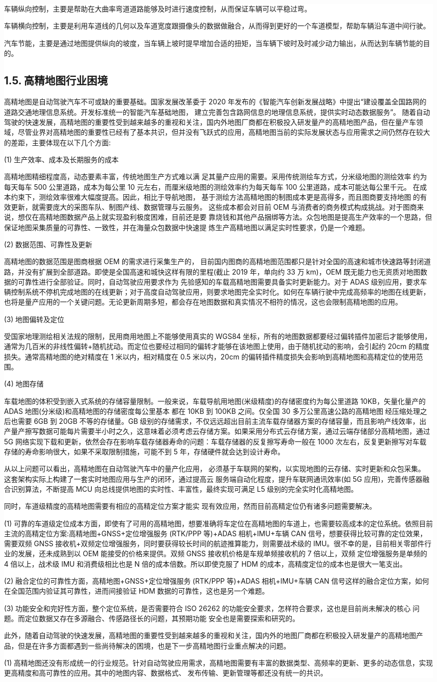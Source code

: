 车辆纵向控制，主要是帮助在大曲率弯道道路能够及时进行速度控制，从而保证车辆可以平稳过弯。

车辆横向控制，主要是利用车道线的几何以及车道宽度跟摄像头的数据做融合，从而得到更好的一个车道模型，帮助车辆沿车道中间行驶。

汽车节能，主要是通过地图提供纵向的坡度，当车辆上坡时提早增加合适的扭矩，当车辆下坡时及时减少动力输出，从而达到车辆节能的目的。

## 1.5. 高精地图行业困境

高精地图是自动驾驶汽车不可或缺的重要基础。国家发展改革委于 2020 年发布的《智能汽车创新发展战略》中提出“建设覆盖全国路网的道路交通地理信息系统。开发标准统一的智能汽车基础地图，  建立完善包含路网信息的地理信息系统，提供实时动态数据服务”。  随着自动驾驶的快速发展，高精地图的重要性受到越来越多的重视和关注，国内外地图厂商都在积极投入研发量产的高精地图产品，但在量产车领域，尽管业界对高精地图的重要性已经有了基本共识，但并没有飞跃式的应用，高精地图当前的实际发展状态与应用需求之间仍然存在较大的差距，主要体现在以下几个方面:

(1) 生产效率、成本及长期服务的成本

高精地图精细程度高，动态要素丰富，传统地图生产方式难以满 足其量产应用的需要。采用传统测绘车方式，分米级地图的测绘效率 约为每天每车 500 公里道路，成本为每公里 10  元左右，而厘米级地图的测绘效率约为每天每车 100 公里道路，成本可能达每公里千元。  在成本约束下，测绘效率很难大幅度提高。因此，相比于导航地图， 基于测绘方法高精地图的制图成本更是高得多，而且图商要支持地图  的有效更新，就需要庞大的采图车队、制图产线、数据管理与云服务。 这些成本都会对目前 OEM  与消费者的商务模式构成挑战。对于图商来说，想仅在高精地图数据产品上就实现盈利极度困难，目前还是要  靠烧钱和其他产品捆绑等方法。众包地图是提高生产效率的一个思路，但保证地图采集质量的可靠性、一致性，并在海量众包数据中快速提  炼生产高精地图以满足实时性要求，仍是一个难题。

(2) 数据范围、可靠性及更新

高精地图的数据范围是图商根据 OEM  的需求进行采集生产的，  目前国内图商的高精地图范围都只是针对全国的高速和城市快速路等封闭道路，并没有扩展到全部道路。即使是全国高速和城快这样有限的里程(截止 2019  年，单向约 33 万 km)，OEM 既无能力也无资质对地图数据的可靠性进行全部验证。同时，自动驾驶应用要求作为  先验感知的车载高精地图需要具备实时更新能力。对于 ADAS  级别应用，要求车辆控制系统不停机完成地图的在线更新；对于高度自动驾驶应用，则要求地图完全实时化。如何在车辆行驶中完成高频率的地图在线更新，也将是量产应用的一个关键问题。无论更新周期多短，都会存在地图数据和真实情况不相符的情况，这也会限制高精地图的应用。

(3) 地图偏转及定位

受国家地理测绘相关法规的限制，民用商用地图上不能够使用真实的 WGS84  坐标，所有的地图数据都要经过偏转插件加密后才能够使用，通常为几百米的非线性偏转+随机扰动。而定位也要经过相同的偏转才能够在该地图上使用，由于随机扰动的影响，会引起约 20cm 的精度损失。通常高精地图的绝对精度在 1 米以内，相对精度在 0.5 米以内，20cm  的偏转插件精度损失会影响到高精地图和高精定位的使用范围。

(4) 地图存储

车载地图的体积受到嵌入式系统的存储容量限制。一般来说，车载导航用地图(米级精度)的存储密度约为每公里道路 10KB，矢量化量产的 ADAS 地图(分米级)和高精地图的存储密度每公里基本 都在 10KB 到 100KB 之间。仅全国 30  多万公里高速公路的高精地图 经压缩处理之后也需要 6GB 到 20GB 不等的存储量。GB  级别的存储需求，不仅远远超出目前主流车载存储器方案的存储容量，而且影响产线效率，出产量产擦写数据可能每片需要半小时之久，这意味着必须考虑云存储方案。如果采用分布式云存储方案，通过云端存储部分高精地图，通过 5G 网络实现下载和更新，依然会存在影响车载存储器寿命的问题：车载存储器的反复擦写寿命一般在 1000  次左右，反复更新擦写对车载存储的寿命影响很大，如果不采取限制措施，可能不到 5 年，存储硬件就会达到设计寿命。

从以上问题可以看出，高精地图在自动驾驶汽车中的量产化应用， 必须基于车联网的架构，以实现地图的云存储、实时更新和众包采集。 这套架构实际上构建了一套实时地图应用与生产的闭环，通过提高云  服务端自动化程度，提升车联网通讯效率(如 5G 应用)，完善传感器融合识别算法，不断提高 MCU 向总线提供地图的实时性、丰富性，最终实现可满足 L5 级别的完全实时化高精地图。

同时，车道级精度的高精地图需要有相应的高精定位方案才能实 现有效应用，然而目前高精定位仍有诸多问题需要解决。

(1)  可靠的车道级定位成本方面，即使有了可用的高精地图，想要准确将车定位在高精地图的车道上，也需要较高成本的定位系统。依照目前主流的高精定位方案:高精地图+GNSS+定位增强服务 (RTK/PPP 等)+ADAS 相机+IMU+车辆 CAN 信号，想要获得比较可靠的定位效果，需要双频 GNSS  接收机+双频定位增强服务，同时要获得较长时间的航迹推算能力，则需要战术级的 IMU。很不幸的是，目前相关零部件行业的发展，还未成熟到以 OEM  能接受的价格来提供。双频 GNSS 接收机价格是车规单频接收机的 7 倍以上，双频 定位增强服务是单频的 4 倍以上，战术级 IMU  和消费级相比也是 N 倍的成本倍数。所以即使克服了 HDM 的成本，高精度定位的成本也是很大一笔支出。

(2) 融合定位的可靠性方面，高精地图+GNSS+定位增强服务 (RTK/PPP 等)+ADAS 相机+IMU+车辆 CAN 信号这样的融合定位方案，如何在全国范围内验证其可靠性，进而间接验证 HDM 数据的可靠性，这也是另一个难题。

(3) 功能安全和完好性方面，整个定位系统，是否需要符合 ISO 26262 的功能安全要求，怎样符合要求，这也是目前尚未解决的核心 问题。而定位数据又存在多源融合、传感路径长的问题，其预期功能 安全也是需要探索和研究的。

此外，随着自动驾驶的快速发展，高精地图的重要性受到越来越多的重视和关注，国内外的地图厂商都在积极投入研发量产的高精地图产品，但是在许多方面都遇到一些尚待解决的困境，也是下一步高精地图行业重点解决的问题。

(1) 高精地图还没有形成统一的行业规范。针对自动驾驶应用需求，高精地图需要有丰富的数据类型、高频率的更新、更多的动态信息，实现更高精度和高可靠性的应用。其中的地图内容、数据格式、 发布传输、更新管理等都还没有统一的共识。
